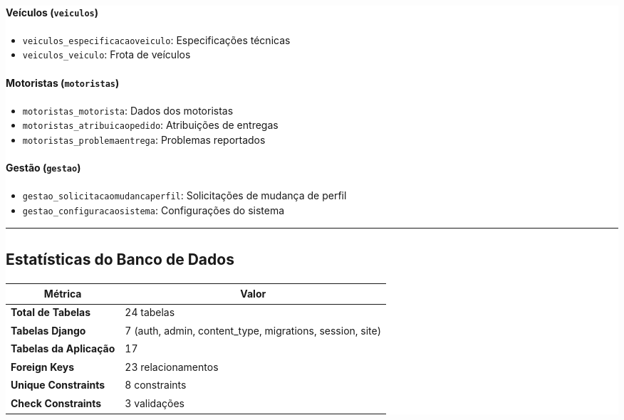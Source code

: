 #### **Veículos** (`veiculos`)
- `veiculos_especificacaoveiculo`: Especificações técnicas
- `veiculos_veiculo`: Frota de veículos

#### **Motoristas** (`motoristas`)
- `motoristas_motorista`: Dados dos motoristas
- `motoristas_atribuicaopedido`: Atribuições de entregas
- `motoristas_problemaentrega`: Problemas reportados

#### **Gestão** (`gestao`)
- `gestao_solicitacaomudancaperfil`: Solicitações de mudança de perfil
- `gestao_configuracaosistema`: Configurações do sistema

---

## Estatísticas do Banco de Dados

| Métrica | Valor |
|---------|-------|
| **Total de Tabelas** | 24 tabelas |
| **Tabelas Django** | 7 (auth, admin, content_type, migrations, session, site) |
| **Tabelas da Aplicação** | 17 |
| **Foreign Keys** | 23 relacionamentos |
| **Unique Constraints** | 8 constraints |
| **Check Constraints** | 3 validações |

